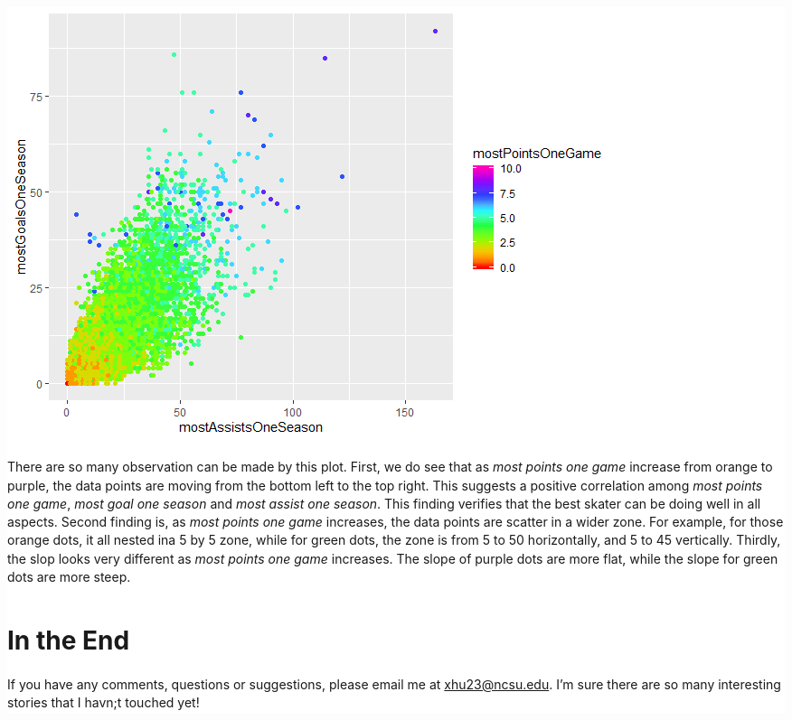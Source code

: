 ![](README_files/figure-gfm/unnamed-chunk-19-1.png)

There are so many observation can be made by this plot. First, we do see
that as *most points one game* increase from orange to purple, the data
points are moving from the bottom left to the top right. This suggests a
positive correlation among *most points one game*, *most goal one
season* and *most assist one season*. This finding verifies that the
best skater can be doing well in all aspects. Second finding is, as
*most points one game* increases, the data points are scatter in a wider
zone. For example, for those orange dots, it all nested ina 5 by 5 zone,
while for green dots, the zone is from 5 to 50 horizontally, and 5 to 45
vertically. Thirdly, the slop looks very different as *most points one
game* increases. The slope of purple dots are more flat, while the slope
for green dots are more steep.

# In the End

If you have any comments, questions or suggestions, please email me at
<xhu23@ncsu.edu>. I’m sure there are so many interesting stories that I
havn;t touched yet\!
